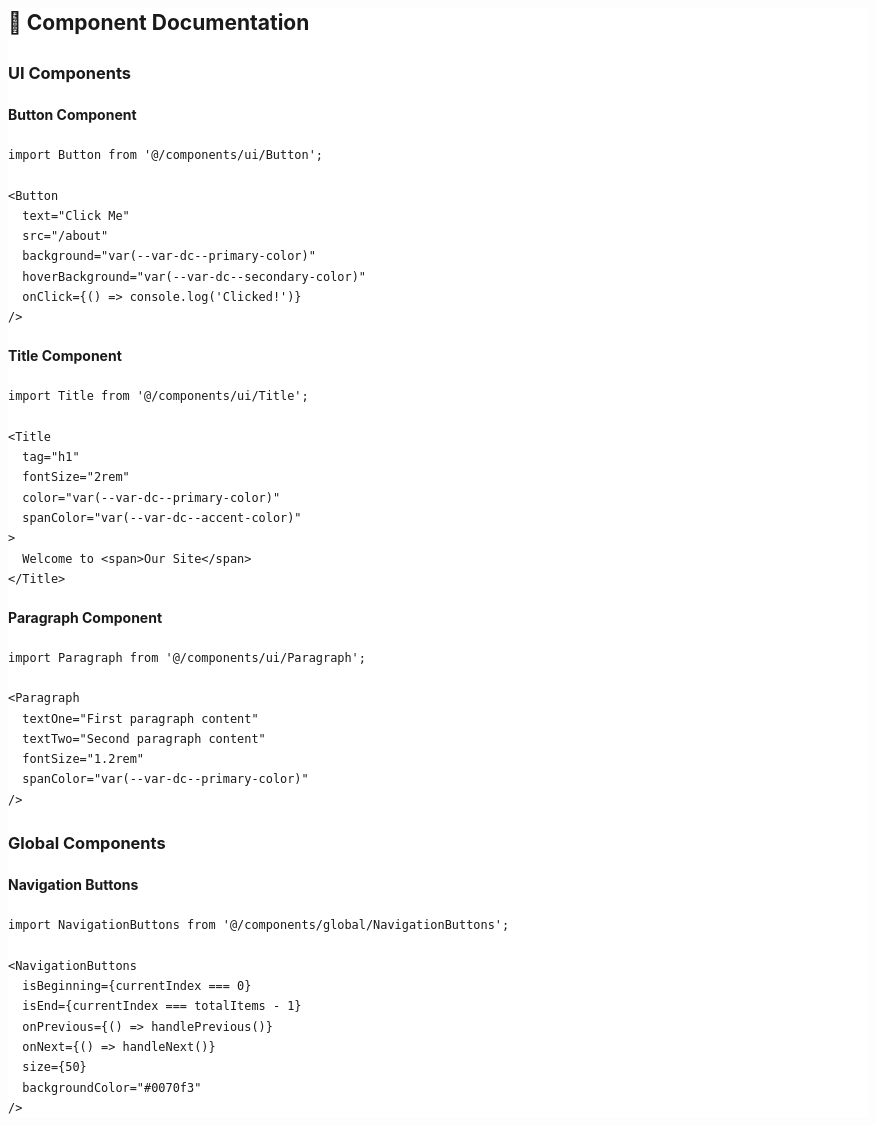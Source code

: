 ## 🧩 Component Documentation

### UI Components

#### Button Component
```tsx
import Button from '@/components/ui/Button';

<Button
  text="Click Me"
  src="/about"
  background="var(--var-dc--primary-color)"
  hoverBackground="var(--var-dc--secondary-color)"
  onClick={() => console.log('Clicked!')}
/>
```

#### Title Component
```tsx
import Title from '@/components/ui/Title';

<Title 
  tag="h1"
  fontSize="2rem"
  color="var(--var-dc--primary-color)"
  spanColor="var(--var-dc--accent-color)"
>
  Welcome to <span>Our Site</span>
</Title>
```

#### Paragraph Component
```tsx
import Paragraph from '@/components/ui/Paragraph';

<Paragraph
  textOne="First paragraph content"
  textTwo="Second paragraph content"
  fontSize="1.2rem"
  spanColor="var(--var-dc--primary-color)"
/>
```

### Global Components

#### Navigation Buttons
```tsx
import NavigationButtons from '@/components/global/NavigationButtons';

<NavigationButtons
  isBeginning={currentIndex === 0}
  isEnd={currentIndex === totalItems - 1}
  onPrevious={() => handlePrevious()}
  onNext={() => handleNext()}
  size={50}
  backgroundColor="#0070f3"
/>
```
